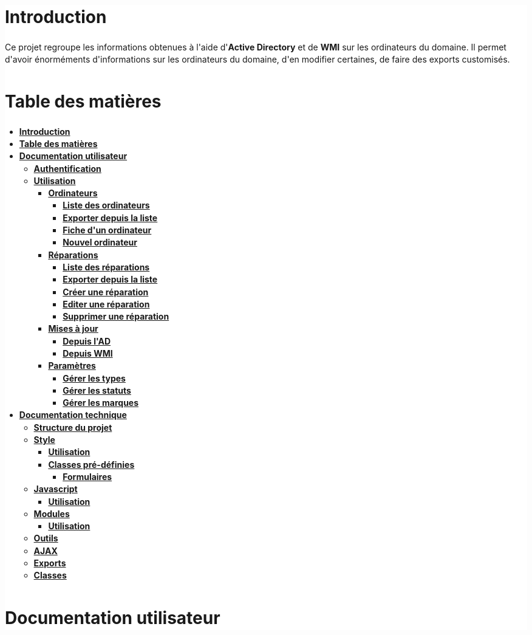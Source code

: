 # **Introduction**

Ce projet regroupe les informations obtenues à l'aide d'**Active Directory** et de **WMI** sur les ordinateurs du domaine. Il permet d'avoir énorméments d'informations sur les ordinateurs du domaine, d'en modifier certaines, de faire des exports customisés.

# **Table des matières**

- [**Introduction**](#introduction)
- [**Table des matières**](#table-des-matières)
- [**Documentation utilisateur**](#documentation-utilisateur)
	- [**Authentification**](#authentification)
	- [**Utilisation**](#utilisation)
		- [**Ordinateurs**](#ordinateurs)
			- [**Liste des ordinateurs**](#liste-des-ordinateurs)
			- [**Exporter depuis la liste**](#exporter-depuis-la-liste)
			- [**Fiche d'un ordinateur**](#fiche-dun-ordinateur)
			- [**Nouvel ordinateur**](#nouvel-ordinateur)
		- [**Réparations**](#réparations)
			- [**Liste des réparations**](#liste-des-réparations)
			- [**Exporter depuis la liste**](#exporter-depuis-la-liste-1)
			- [**Créer une réparation**](#créer-une-réparation)
			- [**Editer une réparation**](#editer-une-réparation)
			- [**Supprimer une réparation**](#supprimer-une-réparation)
		- [**Mises à jour**](#mises-à-jour)
			- [**Depuis l'AD**](#depuis-lad)
			- [**Depuis WMI**](#depuis-wmi)
		- [**Paramètres**](#paramètres)
			- [**Gérer les types**](#gérer-les-types)
			- [**Gérer les statuts**](#gérer-les-statuts)
			- [**Gérer les marques**](#gérer-les-marques)
- [**Documentation technique**](#documentation-technique)
	- [**Structure du projet**](#structure-du-projet)
	- [**Style**](#style)
		- [**Utilisation**](#utilisation-1)
		- [**Classes pré-définies**](#classes-pré-définies)
			- [**Formulaires**](#formulaires)
	- [**Javascript**](#javascript)
		- [**Utilisation**](#utilisation-2)
	- [**Modules**](#modules)
		- [**Utilisation**](#utilisation-3)
	- [**Outils**](#outils)
	- [**AJAX**](#ajax)
	- [**Exports**](#exports)
	- [**Classes**](#classes)

# **Documentation utilisateur**
